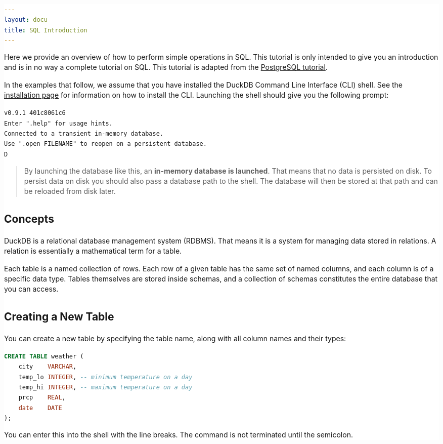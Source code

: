 ```yaml
---
layout: docu
title: SQL Introduction
---
```


Here we provide an overview of how to perform simple operations in SQL. This tutorial is only intended to give you an introduction and is in no way a complete tutorial on SQL. This tutorial is adapted from the [PostgreSQL tutorial](https://www.postgresql.org/docs/11/tutorial-sql-intro.html).

In the examples that follow, we assume that you have installed the DuckDB Command Line Interface (CLI) shell. See the [installation page](../installation?environment=cli) for information on how to install the CLI. Launching the shell should give you the following prompt:

```text
v0.9.1 401c8061c6
Enter ".help" for usage hints.
Connected to a transient in-memory database.
Use ".open FILENAME" to reopen on a persistent database.
D
```


> By launching the database like this, an **in-memory database is launched**. That means that no data is persisted on disk. To persist data on disk you should also pass a database path to the shell. The database will then be stored at that path and can be reloaded from disk later.

## Concepts

DuckDB is a relational database management system (RDBMS). That means it is a system for managing data stored in relations. A relation is essentially a mathematical term for a table.

Each table is a named collection of rows. Each row of a given table has the same set of named columns, and each column is of a specific data type. Tables themselves are stored inside schemas, and a collection of schemas constitutes the entire database that you can access.

## Creating a New Table

You can create a new table by specifying the table name, along with all column names and their types:

```sql
CREATE TABLE weather (
    city    VARCHAR,
    temp_lo INTEGER, -- minimum temperature on a day
    temp_hi INTEGER, -- maximum temperature on a day
    prcp    REAL,
    date    DATE
);
```

You can enter this into the shell with the line breaks. The command is not terminated until the semicolon.
